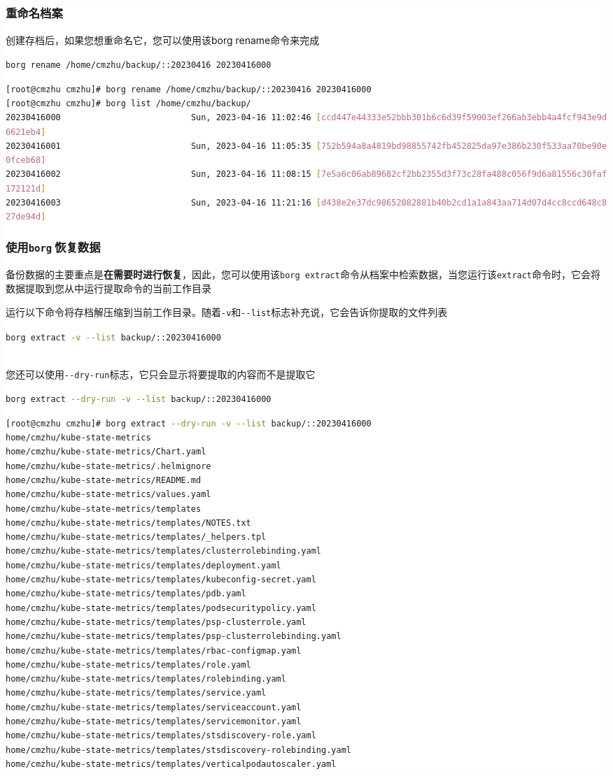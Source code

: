 ### 重命名档案

创建存档后，如果您想重命名它，您可以使用该borg rename命令来完成

```bash
borg rename /home/cmzhu/backup/::20230416 20230416000
```

```bash
[root@cmzhu cmzhu]# borg rename /home/cmzhu/backup/::20230416 20230416000
[root@cmzhu cmzhu]# borg list /home/cmzhu/backup/
20230416000                          Sun, 2023-04-16 11:02:46 [ccd447e44333e52bbb301b6c6d39f59003ef266ab3ebb4a4fcf943e9d6621eb4]
20230416001                          Sun, 2023-04-16 11:05:35 [752b594a8a4819bd98855742fb452825da97e386b230f533aa70be90e0fceb68]
20230416002                          Sun, 2023-04-16 11:08:15 [7e5a6c06ab89682cf2bb2355d3f73c28fa488c056f9d6a81556c30faf172121d]
20230416003                          Sun, 2023-04-16 11:21:16 [d438e2e37dc98652082881b40b2cd1a1a843aa714d07d4cc8ccd648c827de94d]
```

### 使用`borg` 恢复数据

备份数据的主要重点是**在需要时进行恢复**，因此，您可以使用该`borg extract`命令从档案中检索数据，当您运行该`extract`命令时，它会将数据提取到您从中运行提取命令的当前工作目录

运行以下命令将存档解压缩到当前工作目录。随着`-v`和`--list`标志补充说，它会告诉你提取的文件列表

```bash
borg extract -v --list backup/::20230416000



```

您还可以使用`--dry-run`标志，它只会显示将要提取的内容而不是提取它

```bash
borg extract --dry-run -v --list backup/::20230416000
```

```bash
[root@cmzhu cmzhu]# borg extract --dry-run -v --list backup/::20230416000
home/cmzhu/kube-state-metrics
home/cmzhu/kube-state-metrics/Chart.yaml
home/cmzhu/kube-state-metrics/.helmignore
home/cmzhu/kube-state-metrics/README.md
home/cmzhu/kube-state-metrics/values.yaml
home/cmzhu/kube-state-metrics/templates
home/cmzhu/kube-state-metrics/templates/NOTES.txt
home/cmzhu/kube-state-metrics/templates/_helpers.tpl
home/cmzhu/kube-state-metrics/templates/clusterrolebinding.yaml
home/cmzhu/kube-state-metrics/templates/deployment.yaml
home/cmzhu/kube-state-metrics/templates/kubeconfig-secret.yaml
home/cmzhu/kube-state-metrics/templates/pdb.yaml
home/cmzhu/kube-state-metrics/templates/podsecuritypolicy.yaml
home/cmzhu/kube-state-metrics/templates/psp-clusterrole.yaml
home/cmzhu/kube-state-metrics/templates/psp-clusterrolebinding.yaml
home/cmzhu/kube-state-metrics/templates/rbac-configmap.yaml
home/cmzhu/kube-state-metrics/templates/role.yaml
home/cmzhu/kube-state-metrics/templates/rolebinding.yaml
home/cmzhu/kube-state-metrics/templates/service.yaml
home/cmzhu/kube-state-metrics/templates/serviceaccount.yaml
home/cmzhu/kube-state-metrics/templates/servicemonitor.yaml
home/cmzhu/kube-state-metrics/templates/stsdiscovery-role.yaml
home/cmzhu/kube-state-metrics/templates/stsdiscovery-rolebinding.yaml
home/cmzhu/kube-state-metrics/templates/verticalpodautoscaler.yaml
```



